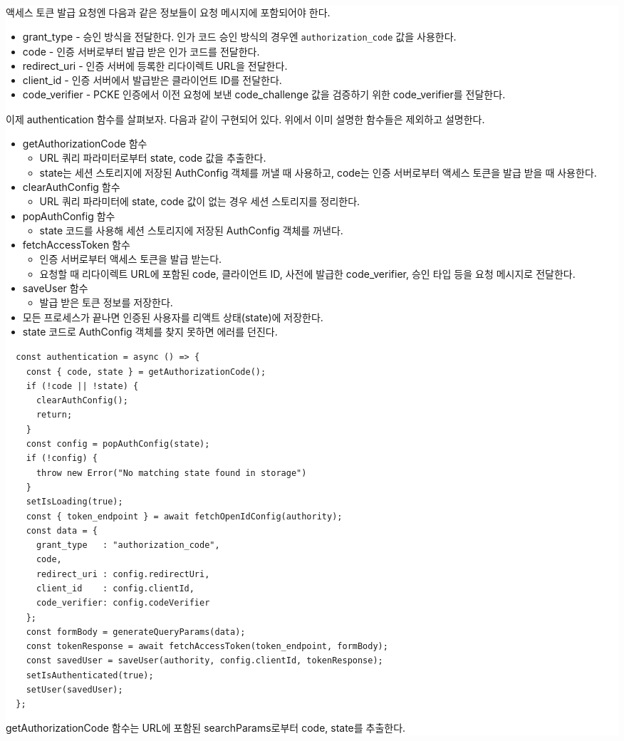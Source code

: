 액세스 토큰 발급 요청엔 다음과 같은 정보들이 요청 메시지에 포함되어야 한다.

- grant_type - 승인 방식을 전달한다. 인가 코드 승인 방식의 경우엔 `authorization_code` 값을 사용한다.
- code - 인증 서버로부터 발급 받은 인가 코드를 전달한다.
- redirect_uri - 인증 서버에 등록한 리다이렉트 URL을 전달한다.
- client_id - 인증 서버에서 발급받은 클라이언트 ID를 전달한다.
- code_verifier - PCKE 인증에서 이전 요청에 보낸 code_challenge 값을 검증하기 위한 code_verifier를 전달한다.

이제 authentication 함수를 살펴보자. 다음과 같이 구현되어 있다. 위에서 이미 설명한 함수들은 제외하고 설명한다. 

- getAuthorizationCode 함수
  - URL 쿼리 파라미터로부터 state, code 값을 추출한다. 
  - state는 세션 스토리지에 저장된 AuthConfig 객체를 꺼낼 때 사용하고, code는 인증 서버로부터 액세스 토큰을 발급 받을 때 사용한다.
- clearAuthConfig 함수
  - URL 쿼리 파라미터에 state, code 값이 없는 경우 세션 스토리지를 정리한다.
- popAuthConfig 함수
  - state 코드를 사용해 세션 스토리지에 저장된 AuthConfig 객체를 꺼낸다. 
- fetchAccessToken 함수
  - 인증 서버로부터 액세스 토큰을 발급 받는다.
  - 요청할 때 리다이렉트 URL에 포함된 code, 클라이언트 ID, 사전에 발급한 code_verifier, 승인 타입 등을 요청 메시지로 전달한다.
- saveUser 함수
  - 발급 받은 토큰 정보를 저장한다.
- 모든 프로세스가 끝나면 인증된 사용자를 리액트 상태(state)에 저장한다.
- state 코드로 AuthConfig 객체를 찾지 못하면 에러를 던진다.

```tsx
  const authentication = async () => {
    const { code, state } = getAuthorizationCode();
    if (!code || !state) {
      clearAuthConfig();
      return;
    }
    const config = popAuthConfig(state);
    if (!config) {
      throw new Error("No matching state found in storage")
    }
    setIsLoading(true);
    const { token_endpoint } = await fetchOpenIdConfig(authority);
    const data = {
      grant_type   : "authorization_code",
      code,
      redirect_uri : config.redirectUri,
      client_id    : config.clientId,
      code_verifier: config.codeVerifier
    };
    const formBody = generateQueryParams(data);
    const tokenResponse = await fetchAccessToken(token_endpoint, formBody);
    const savedUser = saveUser(authority, config.clientId, tokenResponse);
    setIsAuthenticated(true);
    setUser(savedUser);
  };
```

getAuthorizationCode 함수는 URL에 포함된 searchParams로부터 code, state를 추출한다.
